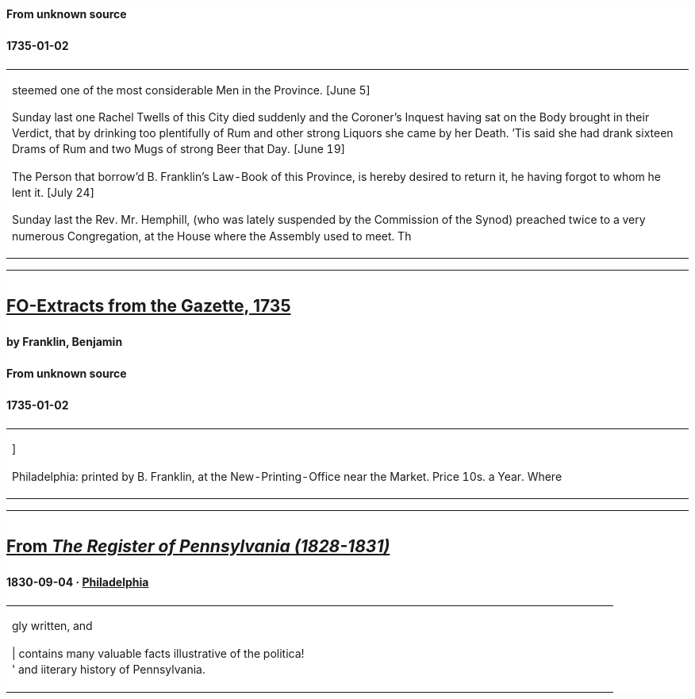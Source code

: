 #### From unknown source

#### 1735-01-02

<table style="width: 100%;"><tr><td style="width: 50%">

steemed one of the most considerable Men in the Province. [June 5]  
  
Sunday last one Rachel Twells of this City died suddenly and the Coroner’s Inquest having sat on the Body brought in their Verdict, that by drinking too plentifully of Rum and other strong Liquors she came by her Death. ’Tis said she had drank sixteen Drams of Rum and two Mugs of strong Beer that Day. [June 19]  
  
The Person that borrow’d B. Franklin’s Law-Book of this Province, is hereby desired to return it, he having forgot to whom he lent it. [July 24]  
  
Sunday last the Rev. Mr. Hemphill, (who was lately suspended by the Commission of the Synod) preached twice to a very numerous Congregation, at the House where the Assembly used to meet. Th
</td></tr></table>

---

## [FO-Extracts from the Gazette, 1735](https://founders.archives.gov/documents/Franklin/01-02-02-0018)

#### by Franklin, Benjamin

#### From unknown source

#### 1735-01-02

<table style="width: 100%;"><tr><td style="width: 50%">

]  
  
Philadelphia: printed by B. Franklin, at the New-Printing-Office near the Market. Price 10s. a Year. Where 
</td></tr></table>

---

## [From _The Register of Pennsylvania (1828-1831)_](https://archive.org/details/sim_hazards-register-of-pennsylvania_1830-09-04_6_10/page/n0/mode/1up?view=theater)

#### 1830-09-04 &middot; [Philadelphia](http://dbpedia.org/resource/Philadelphia)

<table style="width: 100%;"><tr><td style="width: 50%">

gly written, and  
  
| contains many valuable facts illustrative of the politica!  
&#x27; and iiterary history of Pennsylvania.  
  